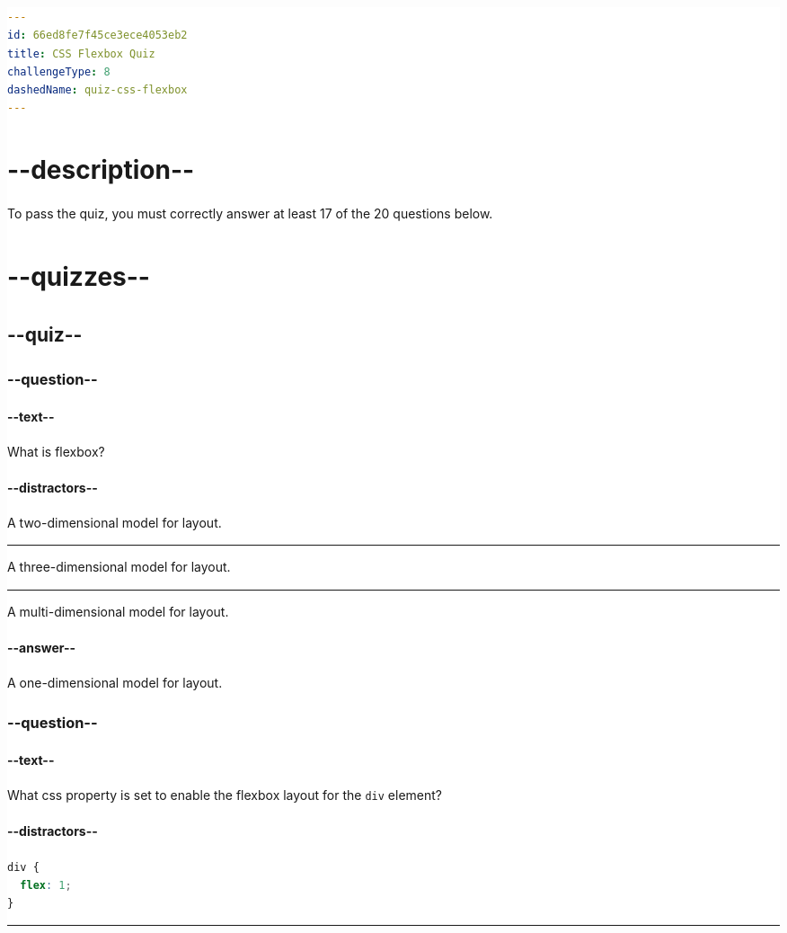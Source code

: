 ```yaml
---
id: 66ed8fe7f45ce3ece4053eb2
title: CSS Flexbox Quiz
challengeType: 8
dashedName: quiz-css-flexbox
---
```


# --description--

To pass the quiz, you must correctly answer at least 17 of the 20 questions below.

# --quizzes--

## --quiz--

### --question--

#### --text--

What is flexbox?

#### --distractors--

A two-dimensional model for layout.

---

A three-dimensional model for layout.

---

A multi-dimensional model for layout.

#### --answer--

A one-dimensional model for layout.

### --question--

#### --text--

What css property is set to enable the flexbox layout for the `div` element?  

#### --distractors--

```css
div { 
  flex: 1; 
}
```

---